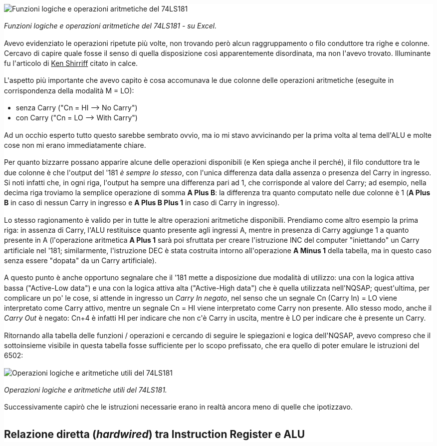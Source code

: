![Funzioni logiche e operazioni aritmetiche del 74LS181](../../assets/alu/50-alu-operations-xls.png)

*Funzioni logiche e operazioni aritmetiche del 74LS181 - su Excel.*

Avevo evidenziato le operazioni ripetute più volte, non trovando però alcun raggruppamento o filo conduttore tra righe e colonne. Cercavo  di capire quale fosse il senso di quella disposizione così apparentemente disordinata, ma non l'avevo trovato. Illuminante fu l'articolo di [Ken Shirriff](https://www.righto.com/2017/03/inside-vintage-74181-alu-chip-how-it.html) citato in calce.

L'aspetto più importante che avevo capito è cosa accomunava le due colonne delle operazioni aritmetiche (eseguite in corrispondenza della modalità M = LO):

- senza Carry ("Cn = HI  --> No Carry")
- con Carry   ("Cn = LO  --> With Carry")

Ad un occhio esperto tutto questo sarebbe sembrato ovvio, ma io mi stavo avvicinando per la prima volta al tema dell'ALU e molte cose non mi erano immediatamente chiare.

Per quanto bizzarre possano apparire alcune delle operazioni disponibili (e Ken spiega anche il perché), il filo conduttore tra le due colonne è che l'output del '181 *è sempre lo stesso*, con l'unica differenza data dalla assenza o presenza del Carry in ingresso. Si noti infatti che, in ogni riga, l'output ha sempre una differenza pari ad 1, che corrisponde al valore del Carry; ad esempio, nella decima riga troviamo la semplice operazione di somma **A Plus B**: la differenza tra quanto computato nelle due colonne è 1 (**A Plus B** in caso di nessun Carry in ingresso e **A Plus B Plus 1** in caso di Carry in ingresso).

Lo stesso ragionamento è valido per in tutte le altre operazioni aritmetiche disponibili. Prendiamo come altro esempio la prima riga: in assenza di Carry, l'ALU restituisce quanto presente agli ingressi A, mentre in presenza di Carry aggiunge 1 a quanto presente in A (l'operazione aritmetica **A Plus 1** sarà poi sfruttata per creare l'istruzione INC del computer "iniettando" un Carry artificiale nel '181; similarmente, l'istruzione DEC è stata costruita intorno all'operazione **A Minus 1** della tabella, ma in questo caso senza essere "dopata" da un Carry artificiale).

A questo punto è anche opportuno segnalare che il '181 mette a disposizione due modalità di utilizzo: una con la logica attiva bassa ("Active-Low data") e una con la logica attiva alta ("Active-High data") che è quella utilizzata nell'NQSAP; quest'ultima, per complicare un po' le cose, si attende in ingresso un *Carry In negato*, nel senso che un segnale Cn (Carry In) = LO viene interpretato come Carry attivo, mentre un segnale Cn = HI viene interpretato come Carry non presente. Allo stesso modo, anche il *Carry Out* è negato: Cn+4 è infatti HI per indicare che non c'è Carry in uscita, mentre è LO per indicare che è presente un Carry.

Ritornando alla tabella delle funzioni / operazioni e cercando di seguire le spiegazioni e logica dell'NQSAP, avevo compreso che il sottoinsieme visibile in questa tabella fosse sufficiente per lo scopo prefissato, che era quello di poter emulare le istruzioni del 6502:

![Operazioni logiche e aritmetiche utili del 74LS181](../../assets/alu/50-alu-operations-xls-subset.png)

*Operazioni logiche e aritmetiche utili del 74LS181.*

Successivamente capirò che le istruzioni necessarie erano in realtà ancora meno di quelle che ipotizzavo.

## Relazione diretta (*hardwired*) tra Instruction Register e ALU

